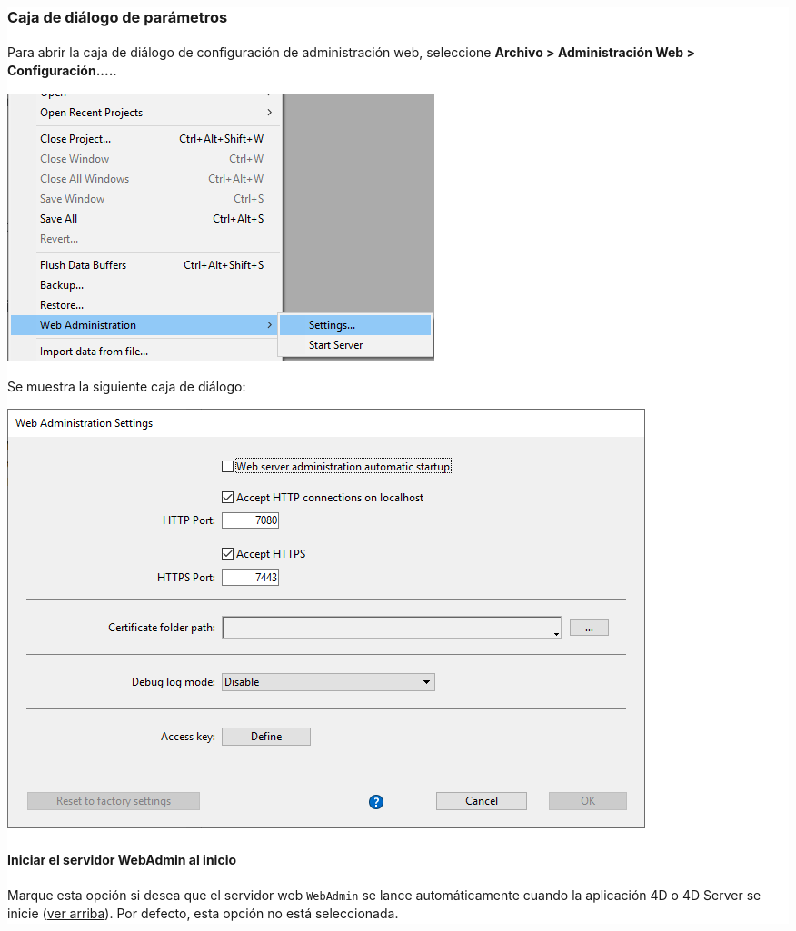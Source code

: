 ### Caja de diálogo de parámetros

Para abrir la caja de diálogo de configuración de administración web, seleccione **Archivo > Administración Web > Configuración....**.

![alt-text](../assets/en/Admin/waMenu1.png)

Se muestra la siguiente caja de diálogo:

![alt-text](../assets/en/Admin/waSettings2.png)

#### Iniciar el servidor WebAdmin al inicio

Marque esta opción si desea que el servidor web `WebAdmin` se lance automáticamente cuando la aplicación 4D o 4D Server se inicie ([ver arriba](#launch-at-startup)). Por defecto, esta opción no está seleccionada.
